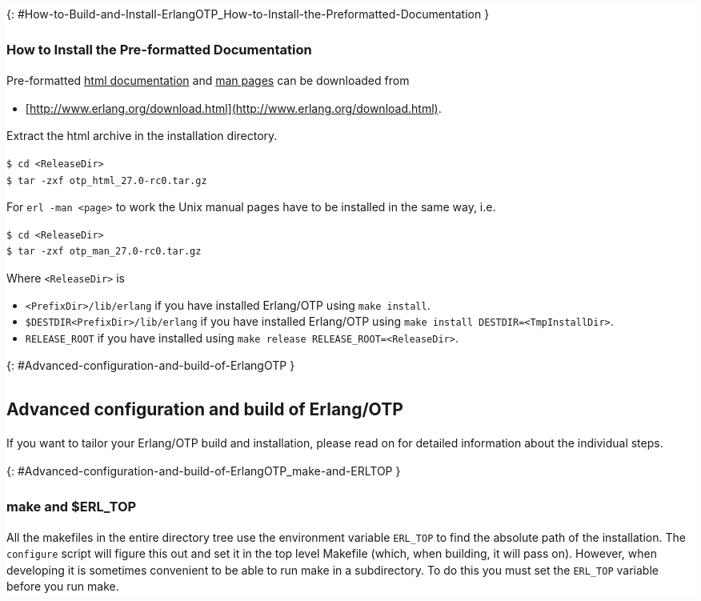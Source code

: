[](){:
#How-to-Build-and-Install-ErlangOTP_How-to-Install-the-Preformatted-Documentation
}

### How to Install the Pre-formatted Documentation

Pre-formatted
[html documentation](https://github.com/erlang/otp/releases/download/OTP-27.0-rc0/otp_doc_html_27.0-rc0.tar.gz)
and
[man pages](https://github.com/erlang/otp/releases/download/OTP-27.0-rc0/otp_doc_man_27.0-rc0.tar.gz)
can be downloaded from

- [http://www.erlang.org/download.html](http://www.erlang.org/download.html).

Extract the html archive in the installation directory.

```text
$ cd <ReleaseDir>
$ tar -zxf otp_html_27.0-rc0.tar.gz
```

For `erl -man <page>` to work the Unix manual pages have to be installed in the
same way, i.e.

```text
$ cd <ReleaseDir>
$ tar -zxf otp_man_27.0-rc0.tar.gz
```

Where `<ReleaseDir>` is

- `<PrefixDir>/lib/erlang` if you have installed Erlang/OTP using
  `make install`.
- `$DESTDIR<PrefixDir>/lib/erlang` if you have installed Erlang/OTP using
  `make install DESTDIR=<TmpInstallDir>`.
- `RELEASE_ROOT` if you have installed using
  `make release RELEASE_ROOT=<ReleaseDir>`.

[](){: #Advanced-configuration-and-build-of-ErlangOTP }

## Advanced configuration and build of Erlang/OTP

If you want to tailor your Erlang/OTP build and installation, please read on for
detailed information about the individual steps.

[](){: #Advanced-configuration-and-build-of-ErlangOTP_make-and-ERLTOP }

### make and $ERL_TOP

All the makefiles in the entire directory tree use the environment variable
`ERL_TOP` to find the absolute path of the installation. The `configure` script
will figure this out and set it in the top level Makefile (which, when building,
it will pass on). However, when developing it is sometimes convenient to be able
to run make in a subdirectory. To do this you must set the `ERL_TOP` variable
before you run make.
